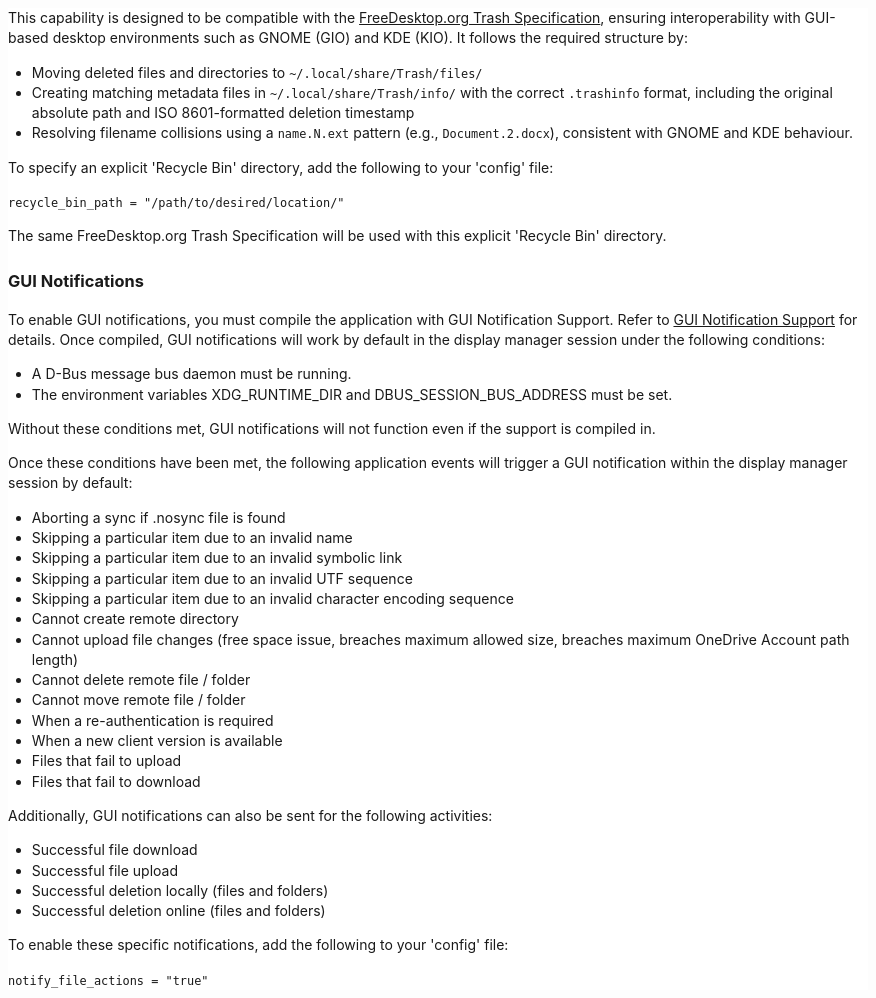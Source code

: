 This capability is designed to be compatible with the [FreeDesktop.org Trash Specification](https://specifications.freedesktop.org/trash-spec/1.0/), ensuring interoperability with GUI-based desktop environments such as GNOME (GIO) and KDE (KIO). It follows the required structure by:
* Moving deleted files and directories to `~/.local/share/Trash/files/`
* Creating matching metadata files in `~/.local/share/Trash/info/` with the correct `.trashinfo` format, including the original absolute path and ISO 8601-formatted deletion timestamp
* Resolving filename collisions using a `name.N.ext` pattern (e.g., `Document.2.docx`), consistent with GNOME and KDE behaviour.



To specify an explicit 'Recycle Bin' directory, add the following to your 'config' file:
```
recycle_bin_path = "/path/to/desired/location/"
```

The same FreeDesktop.org Trash Specification will be used with this explicit 'Recycle Bin' directory.


### GUI Notifications
To enable GUI notifications, you must compile the application with GUI Notification Support. Refer to [GUI Notification Support](install.md#gui-notification-support) for details. Once compiled, GUI notifications will work by default in the display manager session under the following conditions:

* A D-Bus message bus daemon must be running.
* The environment variables XDG_RUNTIME_DIR and DBUS_SESSION_BUS_ADDRESS must be set.

Without these conditions met, GUI notifications will not function even if the support is compiled in.

Once these conditions have been met, the following application events will trigger a GUI notification within the display manager session by default:
*   Aborting a sync if .nosync file is found
*   Skipping a particular item due to an invalid name
*   Skipping a particular item due to an invalid symbolic link
*   Skipping a particular item due to an invalid UTF sequence
*   Skipping a particular item due to an invalid character encoding sequence
*   Cannot create remote directory
*   Cannot upload file changes (free space issue, breaches maximum allowed size, breaches maximum OneDrive Account path length)
*   Cannot delete remote file / folder
*   Cannot move remote file / folder
*   When a re-authentication is required
*   When a new client version is available
*   Files that fail to upload
*   Files that fail to download

Additionally, GUI notifications can also be sent for the following activities:
*   Successful file download
*   Successful file upload
*   Successful deletion locally (files and folders)
*   Successful deletion online (files and folders)

To enable these specific notifications, add the following to your 'config' file:
```
notify_file_actions = "true"
```
